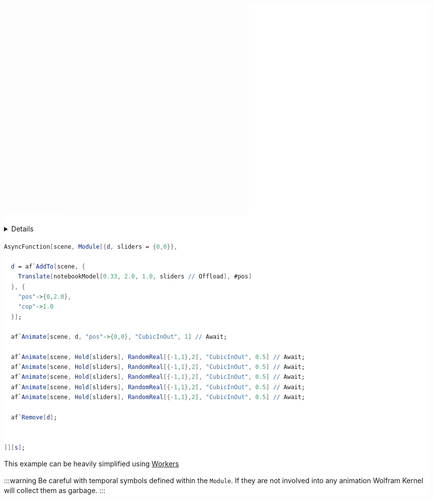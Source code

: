 ![](./../../../sliders-ezgif.com-optimize.gif)

<details></details>

```mathematica
AsyncFunction[scene, Module[{d, sliders = {0,0}},

  d = af`AddTo[scene, {
    Translate[notebookModel[0.33, 2.0, 1.0, sliders // Offload], #pos]
  }, {
    "pos"->{0,2.0},
    "cop"->1.0
  }];

  af`Animate[scene, d, "pos"->{0,0}, "CubicInOut", 1] // Await;
  
  af`Animate[scene, Hold[sliders], RandomReal[{-1,1},2], "CubicInOut", 0.5] // Await;
  af`Animate[scene, Hold[sliders], RandomReal[{-1,1},2], "CubicInOut", 0.5] // Await;
  af`Animate[scene, Hold[sliders], RandomReal[{-1,1},2], "CubicInOut", 0.5] // Await;
  af`Animate[scene, Hold[sliders], RandomReal[{-1,1},2], "CubicInOut", 0.5] // Await;
  af`Animate[scene, Hold[sliders], RandomReal[{-1,1},2], "CubicInOut", 0.5] // Await;

  af`Remove[d];


]][s];
```

This example can be heavily simplified using [Workers](#Workers)

:::warning
Be careful with temporal symbols defined within the `Module`. If they are not involved into any animation Wolfram Kernel will collect them as garbage.
:::
